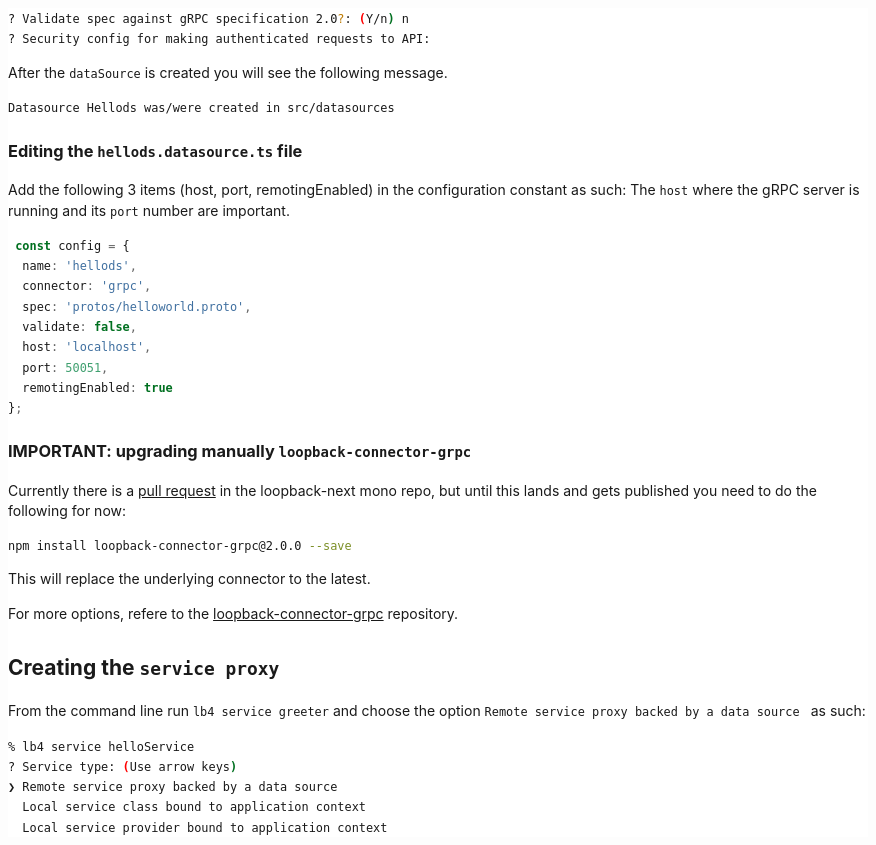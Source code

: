 ```sh
? Validate spec against gRPC specification 2.0?: (Y/n) n
? Security config for making authenticated requests to API:
```
After the `dataSource` is created you will see the following message.

```sh
Datasource Hellods was/were created in src/datasources
```

### Editing the `hellods.datasource.ts` file

Add the following 3 items (host, port, remotingEnabled) in the configuration
 constant as such: The `host` where the gRPC server is running and its `port`
 number are important.

```ts
 const config = {
  name: 'hellods',
  connector: 'grpc',
  spec: 'protos/helloworld.proto',
  validate: false,
  host: 'localhost',
  port: 50051,
  remotingEnabled: true
};
```
### IMPORTANT: upgrading manually `loopback-connector-grpc`

Currently there is a [pull request](https://github.com/loopbackio/loopback-next/pull/7624) in the loopback-next mono repo, but until
this lands and gets published you need to do the following for now:

```sh
npm install loopback-connector-grpc@2.0.0 --save
```

This will replace the underlying connector to the latest.


For more options, refere to the [loopback-connector-grpc](https://github.com/loopbackio/loopback-connector-grpc) repository.


## Creating the `service proxy`

From the command line run `lb4 service greeter` and choose the option
`Remote service proxy backed by a data source ` as such:

```sh
% lb4 service helloService
? Service type: (Use arrow keys)
❯ Remote service proxy backed by a data source
  Local service class bound to application context
  Local service provider bound to application context
```
